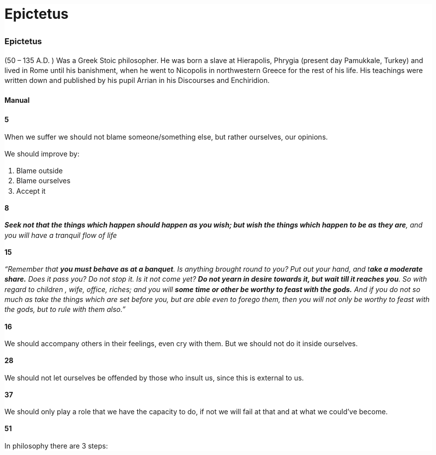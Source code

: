 # Epictetus

### Epictetus <a href="#_tgtlso6fy1q" id="_tgtlso6fy1q"></a>

(50 – 135 A.D. ) Was a Greek Stoic philosopher. He was born a slave at Hierapolis, Phrygia (present day Pamukkale, Turkey) and lived in Rome until his banishment, when he went to Nicopolis in northwestern Greece for the rest of his life. His teachings were written down and published by his pupil Arrian in his Discourses and Enchiridion.

#### &#x20;<a href="#_yun5q64q2vk" id="_yun5q64q2vk"></a>

#### Manual <a href="#_r2elv08soykm" id="_r2elv08soykm"></a>

**5**

When we suffer we should not blame someone/something else, but rather ourselves, our opinions.

We should improve by:

1. Blame outside
2. Blame ourselves
3. Accept it

**8**

_**Seek not that the things which happen should happen as you wish; but wish the things which happen to be as they are**, and you will have a tranquil flow of life_

**15**

_“Remember that **you must behave as at a banquet**. Is anything brought round to you? Put out your hand, and t**ake a moderate share.** Does it pass you? Do not stop it. Is it not come yet? **Do not yearn in desire towards it, but wait till it reaches you**. So with regard to children , wife, office, riches; and you will **some time or other be worthy to feast with the gods.** And if you do not so much as take the things which are set before you, but are able even to forego them, then you will not only be worthy to feast with the gods, but to rule with them also.”_

**16**

We should accompany others in their feelings, even cry with them. But we should not do it inside ourselves.

**28**

We should not let ourselves be offended by those who insult us, since this is external to us.

**37**

We should only play a role that we have the capacity to do, if not we will fail at that and at what we could’ve become.

**51**

In philosophy there are 3 steps:
